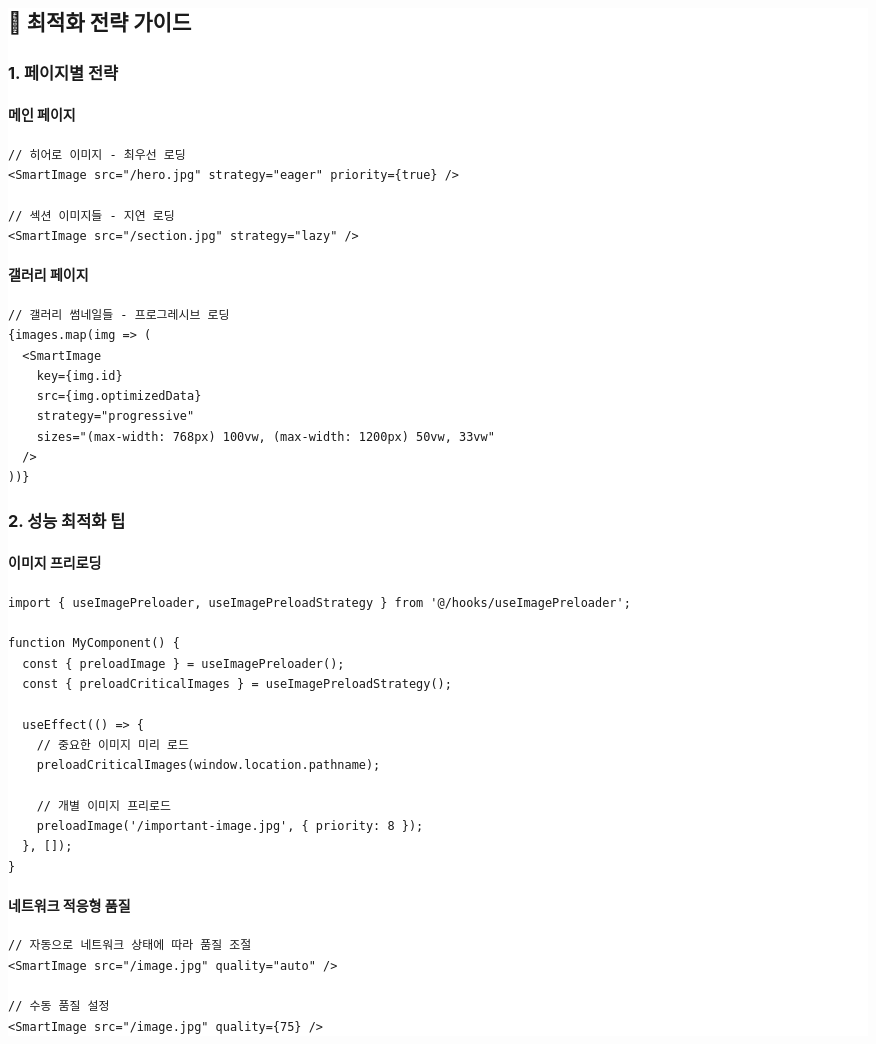## 🎯 최적화 전략 가이드

### 1. 페이지별 전략

#### 메인 페이지
```tsx
// 히어로 이미지 - 최우선 로딩
<SmartImage src="/hero.jpg" strategy="eager" priority={true} />

// 섹션 이미지들 - 지연 로딩
<SmartImage src="/section.jpg" strategy="lazy" />
```

#### 갤러리 페이지
```tsx
// 갤러리 썸네일들 - 프로그레시브 로딩
{images.map(img => (
  <SmartImage 
    key={img.id}
    src={img.optimizedData}
    strategy="progressive"
    sizes="(max-width: 768px) 100vw, (max-width: 1200px) 50vw, 33vw"
  />
))}
```

### 2. 성능 최적화 팁

#### 이미지 프리로딩
```tsx
import { useImagePreloader, useImagePreloadStrategy } from '@/hooks/useImagePreloader';

function MyComponent() {
  const { preloadImage } = useImagePreloader();
  const { preloadCriticalImages } = useImagePreloadStrategy();
  
  useEffect(() => {
    // 중요한 이미지 미리 로드
    preloadCriticalImages(window.location.pathname);
    
    // 개별 이미지 프리로드
    preloadImage('/important-image.jpg', { priority: 8 });
  }, []);
}
```

#### 네트워크 적응형 품질
```tsx
// 자동으로 네트워크 상태에 따라 품질 조절
<SmartImage src="/image.jpg" quality="auto" />

// 수동 품질 설정
<SmartImage src="/image.jpg" quality={75} />
```
